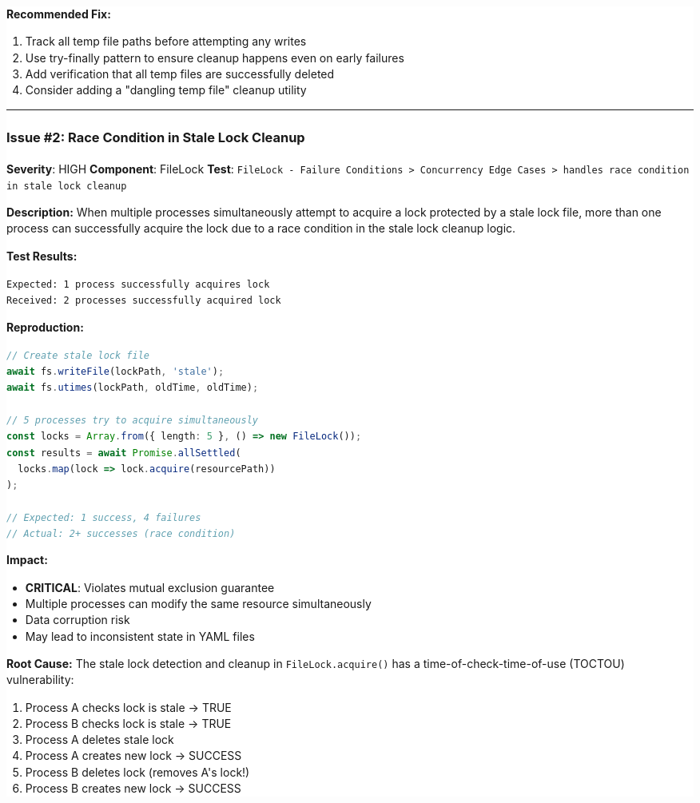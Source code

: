 **Recommended Fix:**
1. Track all temp file paths before attempting any writes
2. Use try-finally pattern to ensure cleanup happens even on early failures
3. Add verification that all temp files are successfully deleted
4. Consider adding a "dangling temp file" cleanup utility

---

### Issue #2: Race Condition in Stale Lock Cleanup

**Severity**: HIGH
**Component**: FileLock
**Test**: `FileLock - Failure Conditions > Concurrency Edge Cases > handles race condition in stale lock cleanup`

**Description:**
When multiple processes simultaneously attempt to acquire a lock protected by a stale lock file, more than one process can successfully acquire the lock due to a race condition in the stale lock cleanup logic.

**Test Results:**
```
Expected: 1 process successfully acquires lock
Received: 2 processes successfully acquired lock
```

**Reproduction:**
```typescript
// Create stale lock file
await fs.writeFile(lockPath, 'stale');
await fs.utimes(lockPath, oldTime, oldTime);

// 5 processes try to acquire simultaneously
const locks = Array.from({ length: 5 }, () => new FileLock());
const results = await Promise.allSettled(
  locks.map(lock => lock.acquire(resourcePath))
);

// Expected: 1 success, 4 failures
// Actual: 2+ successes (race condition)
```

**Impact:**
- **CRITICAL**: Violates mutual exclusion guarantee
- Multiple processes can modify the same resource simultaneously
- Data corruption risk
- May lead to inconsistent state in YAML files

**Root Cause:**
The stale lock detection and cleanup in `FileLock.acquire()` has a time-of-check-time-of-use (TOCTOU) vulnerability:

1. Process A checks lock is stale → TRUE
2. Process B checks lock is stale → TRUE
3. Process A deletes stale lock
4. Process A creates new lock → SUCCESS
5. Process B deletes lock (removes A's lock!)
6. Process B creates new lock → SUCCESS
